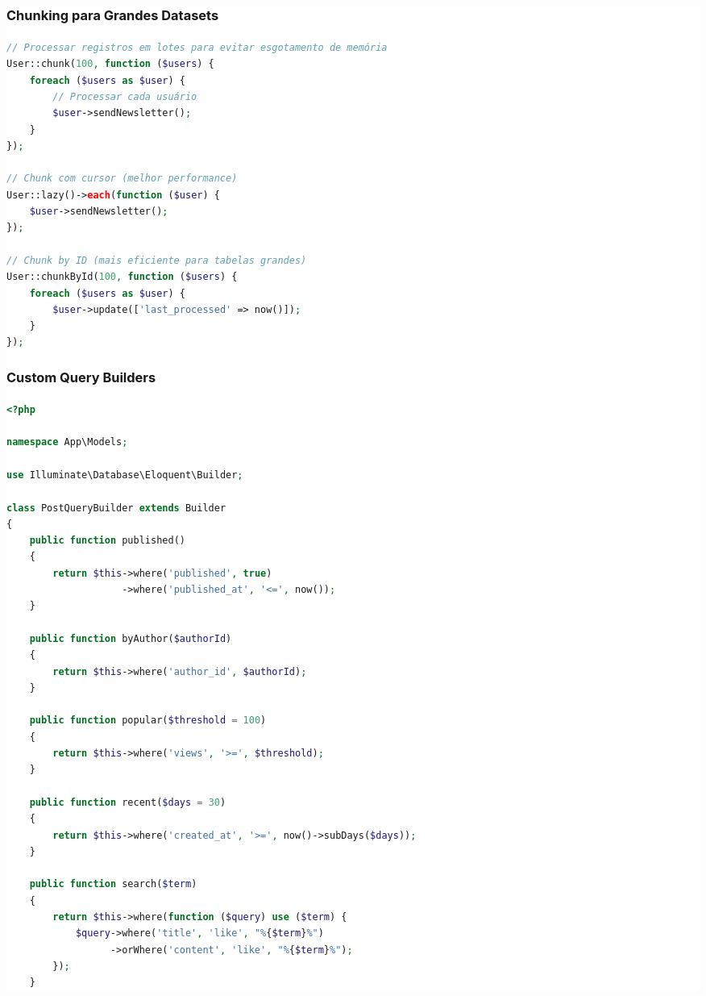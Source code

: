 
### Chunking para Grandes Datasets

```php
// Processar registros em lotes para evitar esgotamento de memória
User::chunk(100, function ($users) {
    foreach ($users as $user) {
        // Processar cada usuário
        $user->sendNewsletter();
    }
});

// Chunk com cursor (melhor performance)
User::lazy()->each(function ($user) {
    $user->sendNewsletter();
});

// Chunk by ID (mais eficiente para tabelas grandes)
User::chunkById(100, function ($users) {
    foreach ($users as $user) {
        $user->update(['last_processed' => now()]);
    }
});
```


### Custom Query Builders

```php
<?php

namespace App\Models;

use Illuminate\Database\Eloquent\Builder;

class PostQueryBuilder extends Builder
{
    public function published()
    {
        return $this->where('published', true)
                    ->where('published_at', '<=', now());
    }
    
    public function byAuthor($authorId)
    {
        return $this->where('author_id', $authorId);
    }
    
    public function popular($threshold = 100)
    {
        return $this->where('views', '>=', $threshold);
    }
    
    public function recent($days = 30)
    {
        return $this->where('created_at', '>=', now()->subDays($days));
    }
    
    public function search($term)
    {
        return $this->where(function ($query) use ($term) {
            $query->where('title', 'like', "%{$term}%")
                  ->orWhere('content', 'like', "%{$term}%");
        });
    }
```

[^1]: https://laravel-docs-pt-br.readthedocs.io/en/latest/eloquent/
[^2]: https://www.dio.me/articles/desvendando-o-eloquent-orm-como-ele-simplifica-o-desenvolvimento-no-laravel
[^3]: https://www.dialhost.com.br/blog/eloquent-simplificando-models-laravel/
[^4]: https://laravel.com/docs/12.x/eloquent
[^5]: https://www.linkedin.com/pulse/understanding-laravels-fillable-vs-guarded-shashika-nuwan
[^6]: https://codexion.nl/articles/laravel-guarded-vs-fillable-in-models
[^7]: https://dev.to/kepsondiaz/fillable-guarded-in-laravel-whats-the-difference-589j
[^8]: https://caesardev.se/blogg/navigating-the-hazards-of-mass-assignment-in-laravel
[^9]: https://cheatsheetseries.owasp.org/cheatsheets/Laravel_Cheat_Sheet.html
[^10]: https://laravel.com/docs/12.x/eloquent-serialization
[^11]: https://www.w3resource.com/laravel/eloquent-serialization.php
[^12]: https://www.honeybadger.io/blog/custom-laravel-casts/
[^13]: https://laravel.com/docs/12.x/eloquent-mutators
[^14]: https://fideloper.com/laravel-multiple-database-connections
[^15]: https://wpwebinfotech.com/blog/laravel-multiple-databases/
[^16]: https://laravel-docs.readthedocs.io/en/stable/eloquent-mutators/
[^17]: https://stackoverflow.com/questions/70480590/what-is-the-difference-between-accessor-mutators-and-casting-in-laravel
[^18]: https://laravel-news.com/query-scopes
[^19]: https://laravel-news.com/local-model-scopes-in-laravel-with-the-scope-attribute
[^20]: https://nabilhassen.com/3-simple-ways-to-use-eloquent-model-events-in-laravel
[^21]: https://laravel-news.com/working-with-laravel-model-events
[^22]: https://laravel-news.com/model-events
[^23]: https://benjamincrozat.com/laravel-soft-deletes
[^24]: https://dev.to/msnmongare/implementing-soft-deletes-in-laravel-safely-managing-deleted-data-22k
[^25]: https://beyondco.de/blog/a-guide-to-soft-delete-models-in-laravel
[^26]: https://laravel-news.com/package/thedoctor0-laravel-factory-generator
[^27]: https://laravel-news.com/automatically-create-model-factories
[^28]: https://www.inmotionhosting.com/support/edu/laravel/creating-laravel-database-model-factories/
[^29]: https://laravel.com/docs/7.x/eloquent-serialization
[^30]: https://spatie.be/docs/laravel-multitenancy/v4/installation/using-multiple-databases
[^31]: https://dev.to/devbabs/laravel-advanced-eloquent-orm-techniques-129e
[^32]: https://laravel.com/docs/8.x/database-testing
[^33]: https://dev.to/asekhamejoel/laravel-factories-seeders-automate-your-database-testing-like-a-pro-239k
[^34]: https://laravel-news.com/laravel-model-factories
[^35]: https://laravel.com/docs/12.x/database-testing
[^36]: https://imasters.com.br/php/3-tipos-de-relacionamento-entre-tabelas-no-laravel
[^37]: https://paulodev367.com.br/2024/01/11/explorando-a-elegancia-da-persistencia-de-dados-guia-completo-sobre-o-uso-do-eloquent-no-laravel/
[^38]: https://matheusteixeira.com.br/elaborando-relacionamentos-entre-modelos-no-laravel/
[^39]: https://andersonarruda.com.br/article/LaravelEntendendoModel/22
[^40]: https://kinsta.com/pt/blog/relacoes-eloquent-laravel/
[^41]: https://pt.stackoverflow.com/questions/329882/exemplo-prático-de-se-trabalhar-com-eloquent-no-laravel-5-6-relacionamentos
[^42]: https://laraveling.tech/novidades-laravel-8-models-e-factories/
[^43]: https://www.treinaweb.com.br/curso/laravel-eloquent-orm
[^44]: https://www.youtube.com/watch?v=uQRhHmeUzD8
[^45]: https://dev.to/marciopolicarpo/orm-eloquent-model-361g
[^46]: https://codebr.net/artigo/laravel-guia-completo-desenvolvimento-web-php
[^47]: https://www.mongodb.com/pt-br/docs/drivers/php/laravel-mongodb/v4.x/eloquent-models/relationships/
[^48]: https://awari.com.br/guia-completo-para-dar-os-primeiros-passos-no-laravel/
[^49]: https://codebr.net/artigo/entendendo-relacionamentos-models-laravel
[^50]: https://laravel.com
[^51]: https://www.devmedia.com.br/guia/laravel/38191
[^52]: https://blog.taller.net.br/laravel-filtrando-queries-utilizando-scopes/
[^53]: https://stackoverflow.com/questions/39616009/whats-the-difference-between-fillable-and-guard-in-laravel
[^54]: https://laravel.com/docs/7.x/eloquent-mutators
[^55]: https://stackoverflow.com/questions/21812826/default-scope-for-eloquent-models
[^56]: https://www.reddit.com/r/laravel/comments/ten0vn/help_me_understand_why_fillable_and_guarded_are/
[^57]: https://www.youtube.com/watch?v=S5Vc9Xflcx4
[^58]: https://www.youtube.com/watch?v=k2bS-RTU3Jg
[^59]: https://stackoverflow.com/questions/40567925/using-laravel-casts-and-mutators-at-the-same-time
[^60]: https://laracasts.com/discuss/channels/eloquent/global-query-scope-and-related-model-method
[^61]: https://laracasts.com/discuss/channels/eloquent/guarded-vs-fillable
[^62]: https://laracasts.com/discuss/channels/laravel/casts-and-mutators
[^63]: https://stackoverflow.com/questions/43633820/eloquent-model-observer-performance
[^64]: https://stackoverflow.com/questions/61086330/laravel-factory-using-custom-create-method
[^65]: https://github.com/laravel/framework/discussions/45570
[^66]: https://laravel.com/docs/12.x/eloquent-factories
[^67]: https://stackoverflow.com/questions/68575523/how-to-deserialize-a-laravel-eloquent-model-i-e-reverse-toarray-attributest
[^68]: https://laracasts.com/discuss/channels/eloquent/issue-registering-model-events-in-boot
[^69]: https://dev.to/rebelnii/how-to-build-a-custom-eloquent-builder-class-in-laravel-4bp8
[^70]: https://stackoverflow.com/questions/47182217/get-data-without-appends-and-relations-in-laravel-from-eloquent
[^71]: https://laravel.com/docs/12.x/events
[^72]: https://laracasts.com/discuss/channels/laravel/model-factory-in-custom-dir
[^73]: https://stackoverflow.com/questions/45588066/laravel-delete-affecting-other-timestamp-columns
[^74]: https://inspector.dev/create-and-use-custom-laravel-eloquent-collections/
[^75]: https://laravel.com/docs/5.0/eloquent?c=naoouvo
[^76]: https://www.yellowduck.be/posts/custom-collections-for-eloquent-models
[^77]: https://eoghanobrien.com/posts/define-a-custom-collection-for-your-eloquent-model
[^78]: https://martinjoo.dev/custom-eloquent-collections-in-laravel
[^79]: https://blog.devops.dev/laravel-multiple-database-setup-with-dynamic-database-switching-44cc2f86b4d9
[^80]: https://laravel.com/docs/12.x/eloquent-collections
[^81]: https://laravel.io/forum/multiple-database-connection-in-laravel
[^82]: https://neon.com/guides/laravel-soft-deletes
[^83]: https://laravel-docs.readthedocs.io/en/stable/eloquent-collections/
[^84]: https://www.youtube.com/watch?v=kj-SjBFcxl4
[^85]: https://www.honeybadger.io/blog/a-guide-to-soft-deletes-in-laravel/
[^86]: https://cubettech.com/resources/blog/scaling-your-laravel-app-proven-strategies-for-performance-optimization-and-reliability/
[^87]: https://mahekunnisa.hashnode.dev/advanced-laravel-eloquent-techniques-for-optimised-database-queries
[^88]: https://dev.to/vimuth7/understanding-mass-assignment-in-laravel-how-fillable-protects-your-models-2n4c
[^89]: https://deliciousbrains.com/optimizing-laravel-performance-basics/
[^90]: https://ashallendesign.co.uk/blog/mass-assignment-vulnerabilities-and-validation-in-laravel
[^91]: https://www.youtube.com/watch?v=GDNd3G8o1c4
[^92]: https://slashdev.io/-top-5-strategies-for-optimizing-laravel-performance-in-2024
[^93]: https://securinglaravel.com/in-depth-mass-assignment-vulnerabilities/
[^94]: https://stackoverflow.com/questions/49986380/laravel-factories-being-consumed-by-table-seeders-and-tests-best-practices-how
[^95]: https://wpwebinfotech.com/blog/advanced-laravel-eloquent-techniques/
[^96]: https://codecourse.com/articles/how-to-fix-add-column-to-fillable-property-to-allow-mass-assignment-on-model-in-laravel
[^97]: https://atyantik.com/laravel-performance-optimization-guide/